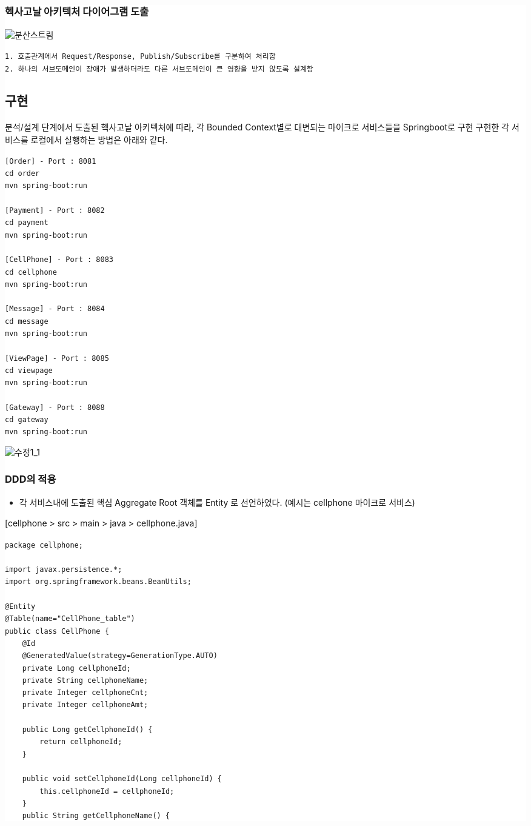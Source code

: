 ### 헥사고날 아키텍처 다이어그램 도출
![분산스트림](https://user-images.githubusercontent.com/61194075/124387260-c771a700-dd18-11eb-89e9-328403f69b18.png)

    1. 호출관계에서 Request/Response, Publish/Subscribe를 구분하여 처리함
    2. 하나의 서브도메인이 장애가 발생하더라도 다른 서브도메인이 큰 영향을 받지 않도록 설계함
    
## 구현
분석/설계 단계에서 도출된 헥사고날 아키텍처에 따라, 각 Bounded Context별로 대변되는 마이크로 서비스들을 Springboot로 구현
구현한 각 서비스를 로컬에서 실행하는 방법은 아래와 같다.

    [Order] - Port : 8081
    cd order
    mvn spring-boot:run
    
    [Payment] - Port : 8082
    cd payment
    mvn spring-boot:run
    
    [CellPhone] - Port : 8083
    cd cellphone
    mvn spring-boot:run
    
    [Message] - Port : 8084
    cd message
    mvn spring-boot:run
    
    [ViewPage] - Port : 8085
    cd viewpage
    mvn spring-boot:run
       
    [Gateway] - Port : 8088
    cd gateway
    mvn spring-boot:run
    
![수정1_1](https://user-images.githubusercontent.com/61194075/124760497-c6848380-df6b-11eb-99a9-3c03d1d911e4.png)

### DDD의 적용
- 각 서비스내에 도출된 핵심 Aggregate Root 객체를 Entity 로 선언하였다. (예시는 cellphone 마이크로 서비스)

[cellphone > src > main > java > cellphone.java]

```
package cellphone;

import javax.persistence.*;
import org.springframework.beans.BeanUtils;

@Entity
@Table(name="CellPhone_table")
public class CellPhone {
    @Id
    @GeneratedValue(strategy=GenerationType.AUTO)
    private Long cellphoneId;
    private String cellphoneName;
    private Integer cellphoneCnt;
    private Integer cellphoneAmt;

    public Long getCellphoneId() {
        return cellphoneId;
    }

    public void setCellphoneId(Long cellphoneId) {
        this.cellphoneId = cellphoneId;
    }
    public String getCellphoneName() {
```